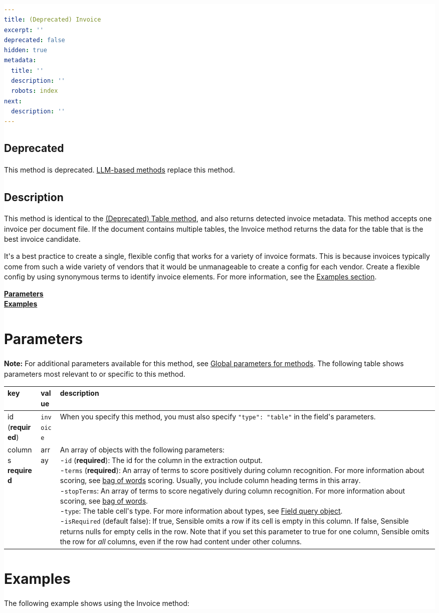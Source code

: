 ```yaml
---
title: (Deprecated) Invoice
excerpt: ''
deprecated: false
hidden: true
metadata:
  title: ''
  description: ''
  robots: index
next:
  description: ''
---
```

## Deprecated

This method is deprecated. [LLM-based methods](doc:llm-based-methods) replace this method.

## Description

This method is identical to the [(Deprecated) Table method](doc:deprecated-table), and also returns detected invoice metadata. This method accepts one invoice per document file. If the document contains multiple tables, the Invoice method returns the data for the table that is the best invoice candidate.

It's a best practice to create a single, flexible config that works for a variety of invoice formats. This is because invoices typically come from such a wide variety of vendors that it would be unmanageable to create a config for each vendor. Create a flexible config by using synonymous terms to identify invoice elements. For more information, see the [Examples section](doc:deprecated-invoice#examples). 

[**Parameters**](doc:deprecated-invoice#parameters)\
[**Examples**](doc:deprecated-invoice#examples)

# Parameters

**Note:** For additional parameters available for this method, see [Global parameters for methods](doc:method#global-parameters-for-methods). The following table shows parameters most relevant to or specific to this method.

| key                  | value     | description                                                                                                                                                                                                                                                                                                                                                                                                                                                                                                                                                                                                                                                                                                                                                                                                                                                                                                                                                                                                          |
| :------------------- | :-------- | :------------------------------------------------------------------------------------------------------------------------------------------------------------------------------------------------------------------------------------------------------------------------------------------------------------------------------------------------------------------------------------------------------------------------------------------------------------------------------------------------------------------------------------------------------------------------------------------------------------------------------------------------------------------------------------------------------------------------------------------------------------------------------------------------------------------------------------------------------------------------------------------------------------------------------------------------------------------------------------------------------------------- |
| id (**required**)    | `invoice` | When you specify this method, you must also specify `"type": "table"` in the field's parameters.                                                                                                                                                                                                                                                                                                                                                                                                                                                                                                                                                                                                                                                                                                                                                                                                                                                                                                                     |
| columns **required** | array     | An array of objects with the following parameters: <br/> -`id` (**required**): The id for the column in the extraction output. <br/> -`terms` (**required**): An array of terms to score positively during column recognition. For more information about scoring, see [bag of words](doc:deprecated-bag-of-words) scoring. Usually, you include column heading terms in this array. <br/> -`stopTerms`: An array of terms to score negatively during column recognition. For more information about scoring, see [bag of words](doc:deprecated-bag-of-words).<br/> -`type`: The table cell's type. For more information about types, see [Field query object](doc:field-query-object). <br/>  -`isRequired` (default false): If true, Sensible omits a row if its cell is empty in this column. If false, Sensible returns nulls for empty cells in the row. Note that if you set this parameter to true for one column, Sensible omits the row for *all* columns, even if the row had content under other columns. |

# Examples

The following example shows using the Invoice method:
